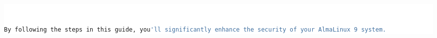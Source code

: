```bash


By following the steps in this guide, you'll significantly enhance the security of your AlmaLinux 9 system.
